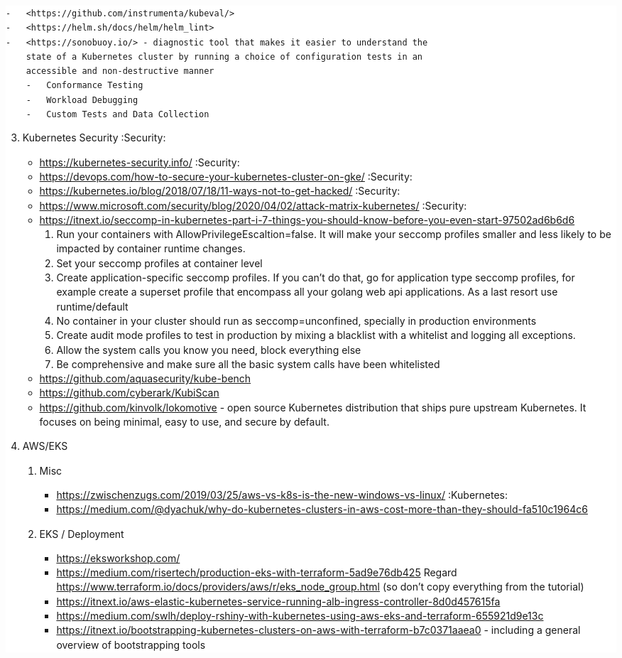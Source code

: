     -   <https://github.com/instrumenta/kubeval/>
    -   <https://helm.sh/docs/helm/helm_lint>
    -   <https://sonobuoy.io/> - diagnostic tool that makes it easier to understand the
        state of a Kubernetes cluster by running a choice of configuration tests in an
        accessible and non-destructive manner
        -   Conformance Testing
        -   Workload Debugging
        -   Custom Tests and Data Collection

3.  Kubernetes Security     :Security:

    -   <https://kubernetes-security.info/>                            :Security:
    -   <https://devops.com/how-to-secure-your-kubernetes-cluster-on-gke/> :Security:
    -   <https://kubernetes.io/blog/2018/07/18/11-ways-not-to-get-hacked/> :Security:
    -   <https://www.microsoft.com/security/blog/2020/04/02/attack-matrix-kubernetes/> :Security:
    -   <https://itnext.io/seccomp-in-kubernetes-part-i-7-things-you-should-know-before-you-even-start-97502ad6b6d6>
        1.  Run your containers with AllowPrivilegeEscaltion=false. It will make your
            seccomp profiles smaller and less likely to be impacted by container
            runtime changes.
        2.  Set your seccomp profiles at container level
        3.  Create application-specific seccomp profiles. If you can&rsquo;t do that, go for
            application type seccomp profiles, for example create a superset profile
            that encompass all your golang web api applications. As a last resort use
            runtime/default
        4.  No container in your cluster should run as seccomp=unconfined, specially in
            production environments
        5.  Create audit mode profiles to test in production by mixing a blacklist with
            a whitelist and logging all exceptions.
        6.  Allow the system calls you know you need, block everything else
        7.  Be comprehensive and make sure all the basic system calls have been whitelisted
    -   <https://github.com/aquasecurity/kube-bench>
    -   <https://github.com/cyberark/KubiScan>
    -   <https://github.com/kinvolk/lokomotive> - open source Kubernetes distribution
        that ships pure upstream Kubernetes. It focuses on being minimal, easy to use,
        and secure by default.

4.  AWS/EKS

    1.  Misc
    
        -   <https://zwischenzugs.com/2019/03/25/aws-vs-k8s-is-the-new-windows-vs-linux/> :Kubernetes:
        -   <https://medium.com/@dyachuk/why-do-kubernetes-clusters-in-aws-cost-more-than-they-should-fa510c1964c6>
    
    2.  EKS / Deployment
    
        -   <https://eksworkshop.com/>
        -   <https://medium.com/risertech/production-eks-with-terraform-5ad9e76db425>
            Regard <https://www.terraform.io/docs/providers/aws/r/eks_node_group.html> (so don&rsquo;t copy everything from the tutorial)
        -   <https://itnext.io/aws-elastic-kubernetes-service-running-alb-ingress-controller-8d0d457615fa>
        -   <https://medium.com/swlh/deploy-rshiny-with-kubernetes-using-aws-eks-and-terraform-655921d9e13c>
        -   <https://itnext.io/bootstrapping-kubernetes-clusters-on-aws-with-terraform-b7c0371aaea0>  - including a general overview of bootstrapping tools
    